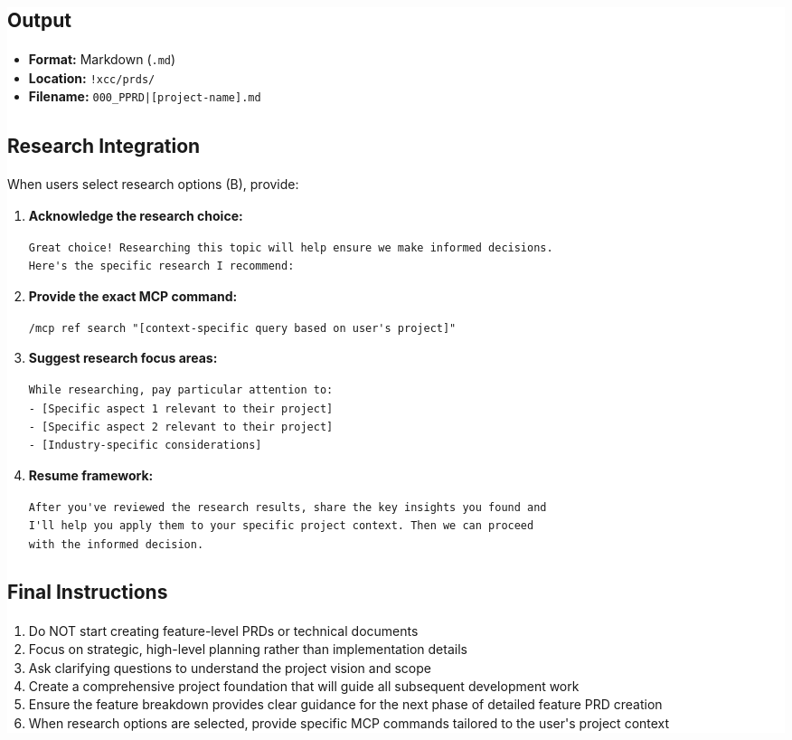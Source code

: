 ## Output

* **Format:** Markdown (`.md`)
* **Location:** `!xcc/prds/`
* **Filename:** `000_PPRD|[project-name].md`

## Research Integration

When users select research options (B), provide:

1. **Acknowledge the research choice:**
   ```
   Great choice! Researching this topic will help ensure we make informed decisions. 
   Here's the specific research I recommend:
   ```

2. **Provide the exact MCP command:**
   ```
   /mcp ref search "[context-specific query based on user's project]"
   ```

3. **Suggest research focus areas:**
   ```
   While researching, pay particular attention to:
   - [Specific aspect 1 relevant to their project]
   - [Specific aspect 2 relevant to their project]
   - [Industry-specific considerations]
   ```

4. **Resume framework:**
   ```
   After you've reviewed the research results, share the key insights you found and 
   I'll help you apply them to your specific project context. Then we can proceed 
   with the informed decision.
   ```

## Final Instructions

1. Do NOT start creating feature-level PRDs or technical documents
2. Focus on strategic, high-level planning rather than implementation details
3. Ask clarifying questions to understand the project vision and scope
4. Create a comprehensive project foundation that will guide all subsequent development work
5. Ensure the feature breakdown provides clear guidance for the next phase of detailed feature PRD creation
6. When research options are selected, provide specific MCP commands tailored to the user's project context
